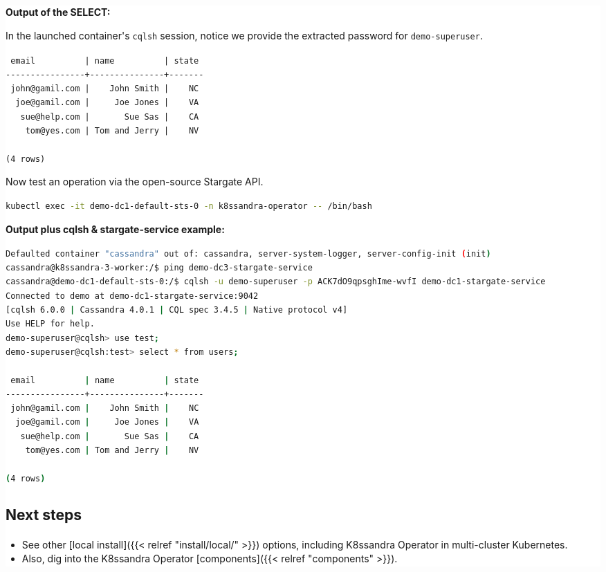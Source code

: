 **Output of the SELECT:**

In the launched container's `cqlsh` session, notice we provide the extracted password for `demo-superuser`.

```cqlsh
 email          | name          | state
----------------+---------------+-------
 john@gamil.com |    John Smith |    NC
  joe@gamil.com |     Joe Jones |    VA
   sue@help.com |       Sue Sas |    CA
    tom@yes.com | Tom and Jerry |    NV

(4 rows)
```

Now test an operation via the open-source Stargate API.

```bash
kubectl exec -it demo-dc1-default-sts-0 -n k8ssandra-operator -- /bin/bash
```

**Output plus cqlsh &amp; stargate-service example:**

```bash
Defaulted container "cassandra" out of: cassandra, server-system-logger, server-config-init (init)
cassandra@k8ssandra-3-worker:/$ ping demo-dc3-stargate-service
cassandra@demo-dc1-default-sts-0:/$ cqlsh -u demo-superuser -p ACK7dO9qpsghIme-wvfI demo-dc1-stargate-service
Connected to demo at demo-dc1-stargate-service:9042
[cqlsh 6.0.0 | Cassandra 4.0.1 | CQL spec 3.4.5 | Native protocol v4]
Use HELP for help.
demo-superuser@cqlsh> use test;
demo-superuser@cqlsh:test> select * from users;

 email          | name          | state
----------------+---------------+-------
 john@gamil.com |    John Smith |    NC
  joe@gamil.com |     Joe Jones |    VA
   sue@help.com |       Sue Sas |    CA
    tom@yes.com | Tom and Jerry |    NV

(4 rows)
```

## Next steps

* See other [local install]({{< relref "install/local/" >}}) options, including K8ssandra Operator in multi-cluster Kubernetes.
* Also, dig into the K8ssandra Operator [components]({{< relref "components" >}}).
